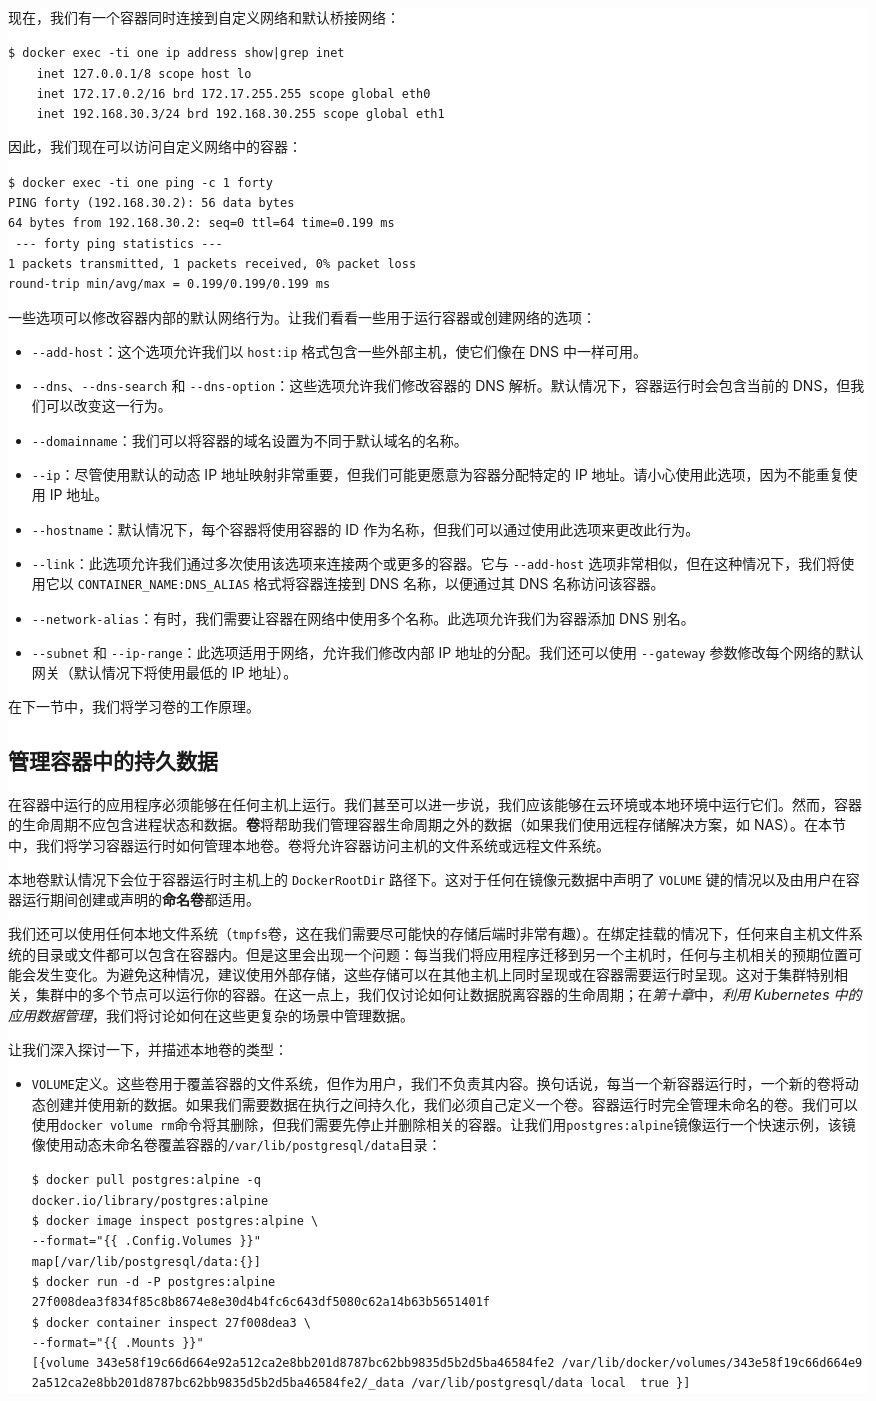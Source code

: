 现在，我们有一个容器同时连接到自定义网络和默认桥接网络：

```
$ docker exec -ti one ip address show|grep inet
    inet 127.0.0.1/8 scope host lo
    inet 172.17.0.2/16 brd 172.17.255.255 scope global eth0
    inet 192.168.30.3/24 brd 192.168.30.255 scope global eth1
```

因此，我们现在可以访问自定义网络中的容器：

```
$ docker exec -ti one ping -c 1 forty
PING forty (192.168.30.2): 56 data bytes
64 bytes from 192.168.30.2: seq=0 ttl=64 time=0.199 ms
 --- forty ping statistics ---
1 packets transmitted, 1 packets received, 0% packet loss
round-trip min/avg/max = 0.199/0.199/0.199 ms
```

一些选项可以修改容器内部的默认网络行为。让我们看看一些用于运行容器或创建网络的选项：

+   `--add-host`：这个选项允许我们以 `host:ip` 格式包含一些外部主机，使它们像在 DNS 中一样可用。

+   `--dns`、`--dns-search` 和 `--dns-option`：这些选项允许我们修改容器的 DNS 解析。默认情况下，容器运行时会包含当前的 DNS，但我们可以改变这一行为。

+   `--domainname`：我们可以将容器的域名设置为不同于默认域名的名称。

+   `--ip`：尽管使用默认的动态 IP 地址映射非常重要，但我们可能更愿意为容器分配特定的 IP 地址。请小心使用此选项，因为不能重复使用 IP 地址。

+   `--hostname`：默认情况下，每个容器将使用容器的 ID 作为名称，但我们可以通过使用此选项来更改此行为。

+   `--link`：此选项允许我们通过多次使用该选项来连接两个或更多的容器。它与 `--add-host` 选项非常相似，但在这种情况下，我们将使用它以 `CONTAINER_NAME:DNS_ALIAS` 格式将容器连接到 DNS 名称，以便通过其 DNS 名称访问该容器。

+   `--network-alias`：有时，我们需要让容器在网络中使用多个名称。此选项允许我们为容器添加 DNS 别名。

+   `--subnet` 和 `--ip-range`：此选项适用于网络，允许我们修改内部 IP 地址的分配。我们还可以使用 `--gateway` 参数修改每个网络的默认网关（默认情况下将使用最低的 IP 地址）。

在下一节中，我们将学习卷的工作原理。

## 管理容器中的持久数据

在容器中运行的应用程序必须能够在任何主机上运行。我们甚至可以进一步说，我们应该能够在云环境或本地环境中运行它们。然而，容器的生命周期不应包含进程状态和数据。**卷**将帮助我们管理容器生命周期之外的数据（如果我们使用远程存储解决方案，如 NAS）。在本节中，我们将学习容器运行时如何管理本地卷。卷将允许容器访问主机的文件系统或远程文件系统。

本地卷默认情况下会位于容器运行时主机上的 `DockerRootDir` 路径下。这对于任何在镜像元数据中声明了 `VOLUME` 键的情况以及由用户在容器运行期间创建或声明的**命名卷**都适用。

我们还可以使用任何本地文件系统（`tmpfs`卷，这在我们需要尽可能快的存储后端时非常有趣）。在绑定挂载的情况下，任何来自主机文件系统的目录或文件都可以包含在容器内。但是这里会出现一个问题：每当我们将应用程序迁移到另一个主机时，任何与主机相关的预期位置可能会发生变化。为避免这种情况，建议使用外部存储，这些存储可以在其他主机上同时呈现或在容器需要运行时呈现。这对于集群特别相关，集群中的多个节点可以运行你的容器。在这一点上，我们仅讨论如何让数据脱离容器的生命周期；在*第十章*中，*利用 Kubernetes 中的应用数据管理*，我们将讨论如何在这些更复杂的场景中管理数据。

让我们深入探讨一下，并描述本地卷的类型：

+   `VOLUME`定义。这些卷用于覆盖容器的文件系统，但作为用户，我们不负责其内容。换句话说，每当一个新容器运行时，一个新的卷将动态创建并使用新的数据。如果我们需要数据在执行之间持久化，我们必须自己定义一个卷。容器运行时完全管理未命名的卷。我们可以使用`docker volume rm`命令将其删除，但我们需要先停止并删除相关的容器。让我们用`postgres:alpine`镜像运行一个快速示例，该镜像使用动态未命名卷覆盖容器的`/var/lib/postgresql/data`目录：

    ```
    $ docker pull postgres:alpine -q
    docker.io/library/postgres:alpine
    $ docker image inspect postgres:alpine \
    --format="{{ .Config.Volumes }}"
    map[/var/lib/postgresql/data:{}]
    $ docker run -d -P postgres:alpine
    27f008dea3f834f85c8b8674e8e30d4b4fc6c643df5080c62a14b63b5651401f
    $ docker container inspect 27f008dea3 \
    --format="{{ .Mounts }}"
    [{volume 343e58f19c66d664e92a512ca2e8bb201d8787bc62bb9835d5b2d5ba46584fe2 /var/lib/docker/volumes/343e58f19c66d664e92a512ca2e8bb201d8787bc62bb9835d5b2d5ba46584fe2/_data /var/lib/postgresql/data local  true }]
